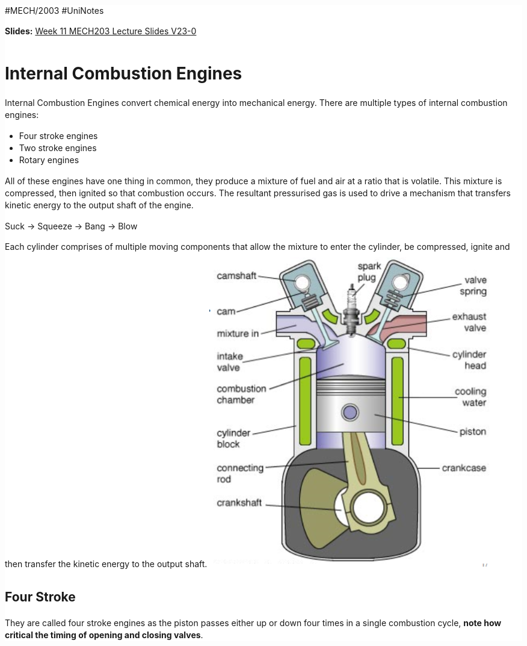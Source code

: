  #MECH/2003 #UniNotes

**Slides:**
[Week 11 MECH203 Lecture Slides V23-0](Attachments/Week%2011%20MECH203%20Lecture%20Slides%20V23-0.pdf)

# Internal Combustion Engines
Internal Combustion Engines convert chemical energy into mechanical energy. There are multiple types of internal combustion engines:
- Four stroke engines
- Two stroke engines
- Rotary  engines

All of these engines have one thing in common, they produce a mixture of fuel and air at a ratio that is volatile. This mixture is compressed, then ignited so that combustion occurs.
The resultant pressurised gas is used to drive a mechanism that transfers kinetic energy to the output shaft of the engine.

Suck $\rightarrow$ Squeeze $\rightarrow$ Bang $\rightarrow$ Blow

Each cylinder comprises of multiple moving components that allow the mixture to enter the cylinder, be compressed, ignite and then transfer the kinetic energy to the output shaft.
![Pasted image 20230606194728](Attachments/Pasted%20image%2020230606194728.png)

## Four Stroke
They are called four stroke engines as the piston passes either up or down four times in a single combustion cycle, **note how critical the timing of opening and closing valves**.
